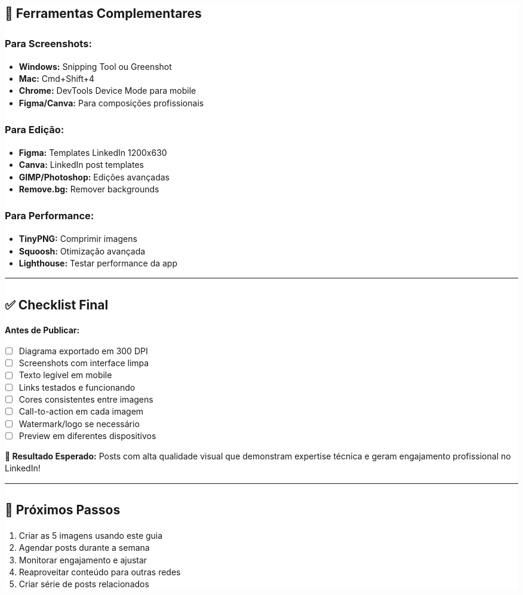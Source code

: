 
## 🔧 **Ferramentas Complementares**

### **Para Screenshots:**
- **Windows:** Snipping Tool ou Greenshot
- **Mac:** Cmd+Shift+4
- **Chrome:** DevTools Device Mode para mobile
- **Figma/Canva:** Para composições profissionais

### **Para Edição:**
- **Figma:** Templates LinkedIn 1200x630
- **Canva:** LinkedIn post templates
- **GIMP/Photoshop:** Edições avançadas
- **Remove.bg:** Remover backgrounds

### **Para Performance:**
- **TinyPNG:** Comprimir imagens
- **Squoosh:** Otimização avançada
- **Lighthouse:** Testar performance da app

---

## ✅ **Checklist Final**

**Antes de Publicar:**
- [ ] Diagrama exportado em 300 DPI
- [ ] Screenshots com interface limpa
- [ ] Texto legível em mobile
- [ ] Links testados e funcionando
- [ ] Cores consistentes entre imagens
- [ ] Call-to-action em cada imagem
- [ ] Watermark/logo se necessário
- [ ] Preview em diferentes dispositivos

**🎯 Resultado Esperado:**
Posts com alta qualidade visual que demonstram expertise técnica e geram engajamento profissional no LinkedIn!

---

## 🚀 **Próximos Passos**
1. Criar as 5 imagens usando este guia
2. Agendar posts durante a semana
3. Monitorar engajamento e ajustar
4. Reaproveitar conteúdo para outras redes
5. Criar série de posts relacionados